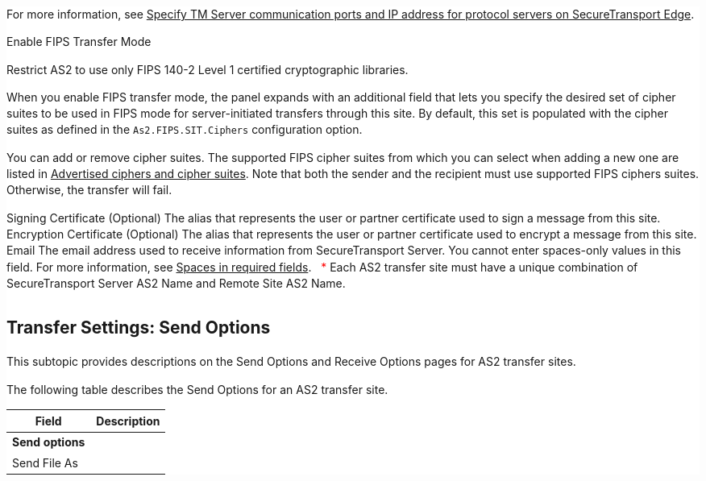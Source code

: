 <p>For more information, see <a href="../../../c_st_setup/c_st_networkzones/t_st_networkzones#Specify2" class="MCXref xref">Specify TM Server communication ports and IP address for protocol servers on SecureTransport Edge</a>.</p>         </td>
      </tr>
      <tr>
         <td>Enable FIPS Transfer Mode         </td>
         <td><p>Restrict AS2 to use only FIPS 140-2 Level 1 certified cryptographic libraries.</p>
<p>When you enable FIPS transfer mode, the panel expands with an additional field that lets you specify the desired set of cipher suites to be used in FIPS mode for server-initiated transfers through this site. By default, this set is populated with the cipher suites as defined in the <code>As2.FIPS.SIT.Ciphers</code> configuration option.</p>
<p>You can add or remove cipher suites. The supported FIPS cipher suites from which you can select when adding a new one are listed in <a href="../../../c_st_fipstransfermode/r_st_required_ciphers_cipher_suites" class="MCXref xref">Advertised ciphers and cipher suites</a>. Note that both the sender and the recipient must use supported FIPS ciphers suites. Otherwise, the transfer will fail.</p>         </td>
      </tr>
      <tr>
         <td>Signing Certificate         </td>
         <td>(Optional) The alias that represents the user or partner certificate used to sign a message from this site.         </td>
      </tr>
      <tr>
         <td>Encryption Certificate         </td>
         <td>(Optional) The alias that represents the user or partner certificate used to encrypt a message from this site.         </td>
      </tr>
      <tr>
         <td>Email         </td>
         <td>The email address used to receive information from <span class="mc-variable axway_variables.Component_Short_Name variable">SecureTransport</span> Server. You cannot enter spaces-only values in this field. For more information, see <a href="../../useraccounts/t_st_create_user_account#Spaces" class="MCXref xref">Spaces in required fields</a>.         </td>
      </tr>
      <tr>
         <td>  <span style="color: #ff0000;">*</span> Each AS2 transfer site must have a unique combination of <span class="mc-variable axway_variables.Component_Short_Name variable">SecureTransport</span> Server AS2 Name and Remote Site AS2 Name.         </td>
      </tr>
   </tbody>
</table>

## Transfer Settings: Send Options

This subtopic provides descriptions on the Send Options and Receive Options pages for AS2 transfer sites.

The following table describes the Send Options for an AS2 transfer site.

<table>
   <thead>
      <tr>
<th class="HeadE-Column1-Header1">Field         </th>
<th class="HeadD-Column1-Header1">Description         </th>
      </tr>
   </thead>
   <tbody>
      <tr>
         <td><strong>Send options</strong>         </td>
      </tr>
      <tr>
         <td>Send File As         </td>
